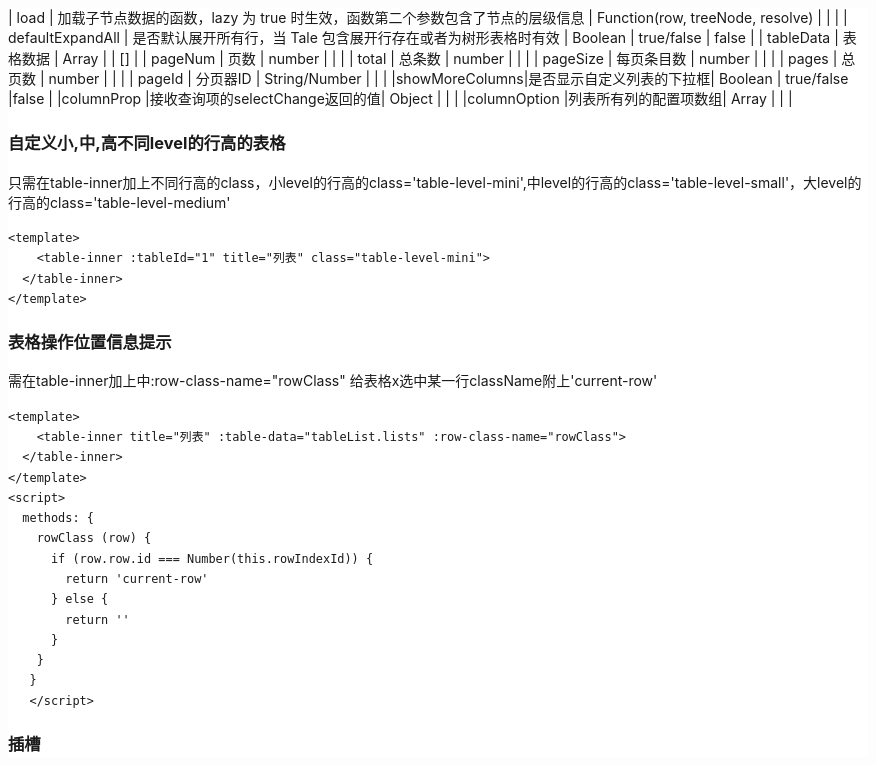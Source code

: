 | load        | 加载子节点数据的函数，lazy 为 true 时生效，函数第二个参数包含了节点的层级信息   | Function(row, treeNode, resolve)       |            |            |
| defaultExpandAll  | 是否默认展开所有行，当 Tale 包含展开行存在或者为树形表格时有效   | Boolean       | true/false | false    |
| tableData   | 表格数据         | Array         |            | []       |
| pageNum     | 页数             | number        |            |          |
| total       | 总条数           | number        |            |          |
| pageSize    | 每页条目数       | number        |            |          |
| pages       | 总页数           | number        |            |          |
| pageId      | 分页器ID         | String/Number |            |          |
|showMoreColumns|是否显示自定义列表的下拉框| Boolean | true/false |false |
|columnProp   |接收查询项的selectChange返回的值| Object |     |          |
|columnOption |列表所有列的配置项数组| Array     |            |          |


### 自定义小,中,高不同level的行高的表格
只需在table-inner加上不同行高的class，小level的行高的class='table-level-mini',中level的行高的class='table-level-small'，大level的行高的class='table-level-medium'
``` vue
<template>
	<table-inner :tableId="1" title="列表" class="table-level-mini">
  </table-inner>
</template>
```
### 表格操作位置信息提示
需在table-inner加上中:row-class-name="rowClass" 给表格x选中某一行className附上'current-row'
``` vue
<template>
	<table-inner title="列表" :table-data="tableList.lists" :row-class-name="rowClass">
  </table-inner>
</template>
<script>
  methods: {
    rowClass (row) {
      if (row.row.id === Number(this.rowIndexId)) {
        return 'current-row'
      } else {
        return ''
      }
    }
   }
   </script>
```

### 插槽
